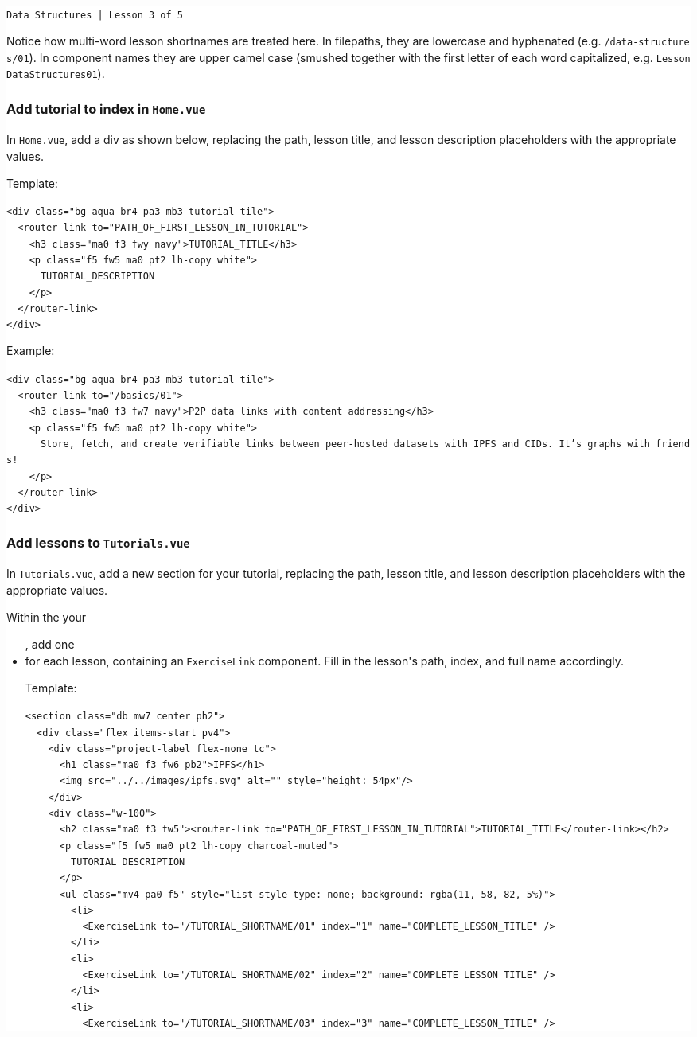 `Data Structures | Lesson 3 of 5`

Notice how multi-word lesson shortnames are treated here. In filepaths, they are lowercase and hyphenated (e.g. `/data-structures/01`). In component names they are upper camel case (smushed together with the first letter of each word capitalized, e.g. `LessonDataStructures01`).

### Add tutorial to index in `Home.vue`

In `Home.vue`, add a div as shown below, replacing the path, lesson title, and lesson description placeholders with the appropriate values.

Template:
```
<div class="bg-aqua br4 pa3 mb3 tutorial-tile">
  <router-link to="PATH_OF_FIRST_LESSON_IN_TUTORIAL">
    <h3 class="ma0 f3 fwy navy">TUTORIAL_TITLE</h3>
    <p class="f5 fw5 ma0 pt2 lh-copy white">
      TUTORIAL_DESCRIPTION
    </p>
  </router-link>
</div>
```

Example:
```
<div class="bg-aqua br4 pa3 mb3 tutorial-tile">
  <router-link to="/basics/01">
    <h3 class="ma0 f3 fw7 navy">P2P data links with content addressing</h3>
    <p class="f5 fw5 ma0 pt2 lh-copy white">
      Store, fetch, and create verifiable links between peer-hosted datasets with IPFS and CIDs. It’s graphs with friends!
    </p>
  </router-link>
</div>
```

### Add lessons to `Tutorials.vue`

In `Tutorials.vue`, add a new section for your tutorial, replacing the path, lesson title, and lesson description placeholders with the appropriate values.

Within the your <ul>, add one <li> for each lesson, containing an `ExerciseLink` component. Fill in the lesson's path, index, and full name accordingly.

Template:
```
<section class="db mw7 center ph2">
  <div class="flex items-start pv4">
    <div class="project-label flex-none tc">
      <h1 class="ma0 f3 fw6 pb2">IPFS</h1>
      <img src="../../images/ipfs.svg" alt="" style="height: 54px"/>
    </div>
    <div class="w-100">
      <h2 class="ma0 f3 fw5"><router-link to="PATH_OF_FIRST_LESSON_IN_TUTORIAL">TUTORIAL_TITLE</router-link></h2>
      <p class="f5 fw5 ma0 pt2 lh-copy charcoal-muted">
        TUTORIAL_DESCRIPTION
      </p>
      <ul class="mv4 pa0 f5" style="list-style-type: none; background: rgba(11, 58, 82, 5%)">
        <li>
          <ExerciseLink to="/TUTORIAL_SHORTNAME/01" index="1" name="COMPLETE_LESSON_TITLE" />
        </li>
        <li>
          <ExerciseLink to="/TUTORIAL_SHORTNAME/02" index="2" name="COMPLETE_LESSON_TITLE" />
        </li>
        <li>
          <ExerciseLink to="/TUTORIAL_SHORTNAME/03" index="3" name="COMPLETE_LESSON_TITLE" />
```